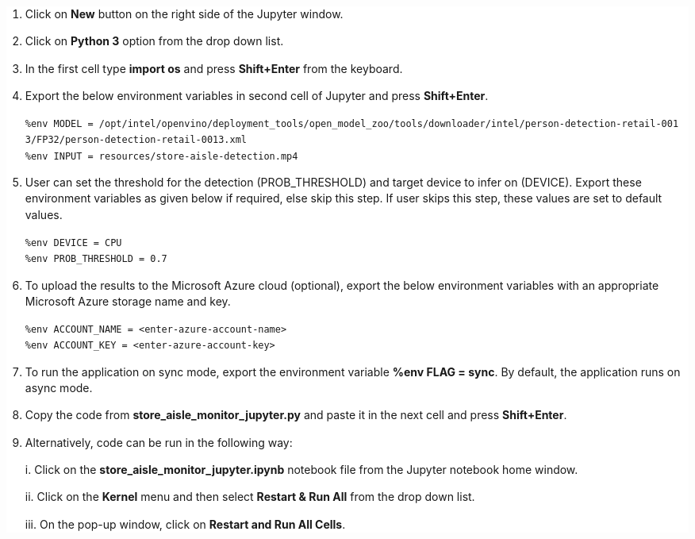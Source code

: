 
1. Click on **New** button on the right side of the Jupyter window.

2. Click on **Python 3** option from the drop down list.

3. In the first cell type **import os** and press **Shift+Enter** from the keyboard.

4. Export the below environment variables in second cell of Jupyter and press **Shift+Enter**.
    ```
    %env MODEL = /opt/intel/openvino/deployment_tools/open_model_zoo/tools/downloader/intel/person-detection-retail-0013/FP32/person-detection-retail-0013.xml 
    %env INPUT = resources/store-aisle-detection.mp4
    ```
5. User can set the threshold for the detection (PROB_THRESHOLD) and target device to infer on (DEVICE).
   Export these environment variables as given below if required, else skip this step. If user skips this step, these values are set to default values.
   ```
   %env DEVICE = CPU
   %env PROB_THRESHOLD = 0.7
   ```
 
6. To upload the results to the Microsoft Azure cloud (optional), export the below environment variables with an appropriate Microsoft Azure storage name and key.
   ```
   %env ACCOUNT_NAME = <enter-azure-account-name>
   %env ACCOUNT_KEY = <enter-azure-account-key>
   ```    
7. To run the application on sync mode, export the environment variable **%env FLAG = sync**. By default, the application runs on async mode.
8. Copy the code from **store_aisle_monitor_jupyter.py** and paste it in the next cell and press **Shift+Enter**.

9. Alternatively, code can be run in the following way:

    i. Click on the **store_aisle_monitor_jupyter.ipynb** notebook file from the Jupyter notebook home window.
    
    ii. Click on the **Kernel** menu and then select **Restart & Run All** from the drop down list.
    
    iii. On the pop-up window, click on **Restart and Run All Cells**.
